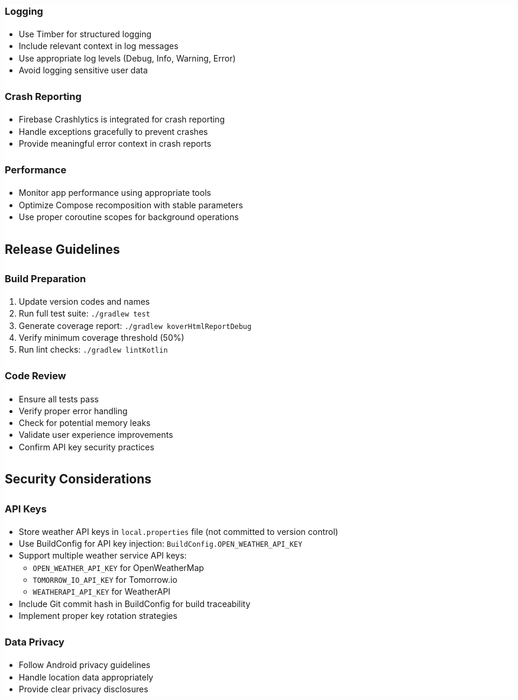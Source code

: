 ### Logging
- Use Timber for structured logging
- Include relevant context in log messages
- Use appropriate log levels (Debug, Info, Warning, Error)
- Avoid logging sensitive user data

### Crash Reporting
- Firebase Crashlytics is integrated for crash reporting
- Handle exceptions gracefully to prevent crashes
- Provide meaningful error context in crash reports

### Performance
- Monitor app performance using appropriate tools
- Optimize Compose recomposition with stable parameters
- Use proper coroutine scopes for background operations

## Release Guidelines

### Build Preparation
1. Update version codes and names
2. Run full test suite: `./gradlew test`
3. Generate coverage report: `./gradlew koverHtmlReportDebug`
4. Verify minimum coverage threshold (50%)
5. Run lint checks: `./gradlew lintKotlin`

### Code Review
- Ensure all tests pass
- Verify proper error handling
- Check for potential memory leaks
- Validate user experience improvements
- Confirm API key security practices

## Security Considerations

### API Keys
- Store weather API keys in `local.properties` file (not committed to version control)
- Use BuildConfig for API key injection: `BuildConfig.OPEN_WEATHER_API_KEY`
- Support multiple weather service API keys:
  - `OPEN_WEATHER_API_KEY` for OpenWeatherMap
  - `TOMORROW_IO_API_KEY` for Tomorrow.io  
  - `WEATHERAPI_API_KEY` for WeatherAPI
- Include Git commit hash in BuildConfig for build traceability
- Implement proper key rotation strategies

### Data Privacy
- Follow Android privacy guidelines
- Handle location data appropriately
- Provide clear privacy disclosures
